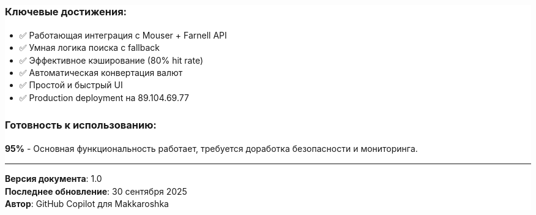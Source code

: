 ### Ключевые достижения:
- ✅ Работающая интеграция с Mouser + Farnell API
- ✅ Умная логика поиска с fallback
- ✅ Эффективное кэширование (80% hit rate)
- ✅ Автоматическая конвертация валют
- ✅ Простой и быстрый UI
- ✅ Production deployment на 89.104.69.77

### Готовность к использованию:
**95%** - Основная функциональность работает, требуется доработка безопасности и мониторинга.

---

**Версия документа**: 1.0  
**Последнее обновление**: 30 сентября 2025  
**Автор**: GitHub Copilot для Makkaroshka
